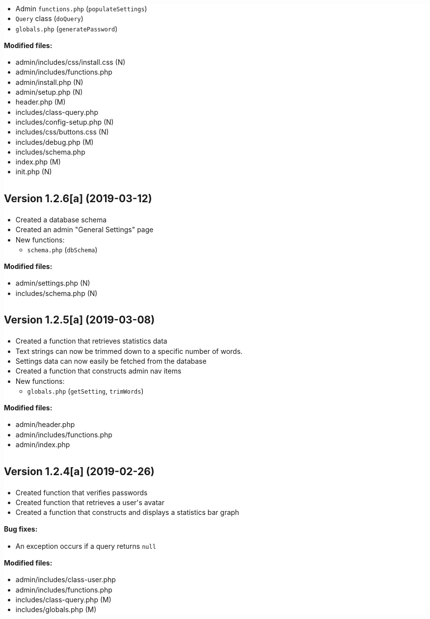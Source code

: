   - Admin `functions.php` (`populateSettings`)
  - `Query` class (`doQuery`)
  - `globals.php` (`generatePassword`)

**Modified files:**
- admin/includes/css/install.css (N)
- admin/includes/functions.php
- admin/install.php (N)
- admin/setup.php (N)
- header.php (M)
- includes/class-query.php
- includes/config-setup.php (N)
- includes/css/buttons.css (N)
- includes/debug.php (M)
- includes/schema.php
- index.php (M)
- init.php (N)

## Version 1.2.6[a] (2019-03-12)

- Created a database schema
- Created an admin "General Settings" page
- New functions:
  - `schema.php` (`dbSchema`)

**Modified files:**
- admin/settings.php (N)
- includes/schema.php (N)

## Version 1.2.5[a] (2019-03-08)

- Created a function that retrieves statistics data
- Text strings can now be trimmed down to a specific number of words.
- Settings data can now easily be fetched from the database
- Created a function that constructs admin nav items
- New functions:
  - `globals.php` (`getSetting`, `trimWords`)

**Modified files:**
- admin/header.php
- admin/includes/functions.php
- admin/index.php

## Version 1.2.4[a] (2019-02-26)

- Created function that verifies passwords
- Created function that retrieves a user's avatar
- Created a function that constructs and displays a statistics bar graph

**Bug fixes:**
- An exception occurs if a query returns `null`

**Modified files:**
- admin/includes/class-user.php
- admin/includes/functions.php
- includes/class-query.php (M)
- includes/globals.php (M)
